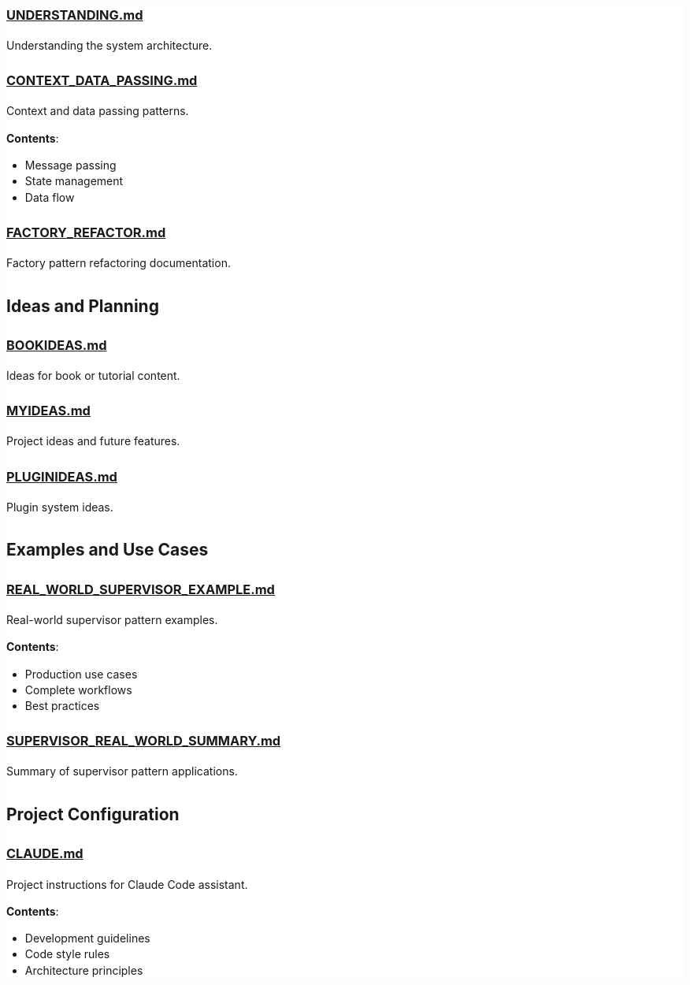 ### [UNDERSTANDING.md](./UNDERSTANDING.md)
Understanding the system architecture.

### [CONTEXT_DATA_PASSING.md](./CONTEXT_DATA_PASSING.md)
Context and data passing patterns.

**Contents**:
- Message passing
- State management
- Data flow

### [FACTORY_REFACTOR.md](./FACTORY_REFACTOR.md)
Factory pattern refactoring documentation.

## Ideas and Planning

### [BOOKIDEAS.md](./BOOKIDEAS.md)
Ideas for book or tutorial content.

### [MYIDEAS.md](./MYIDEAS.md)
Project ideas and future features.

### [PLUGINIDEAS.md](./PLUGINIDEAS.md)
Plugin system ideas.

## Examples and Use Cases

### [REAL_WORLD_SUPERVISOR_EXAMPLE.md](./REAL_WORLD_SUPERVISOR_EXAMPLE.md)
Real-world supervisor pattern examples.

**Contents**:
- Production use cases
- Complete workflows
- Best practices

### [SUPERVISOR_REAL_WORLD_SUMMARY.md](./SUPERVISOR_REAL_WORLD_SUMMARY.md)
Summary of supervisor pattern applications.

## Project Configuration

### [CLAUDE.md](./CLAUDE.md)
Project instructions for Claude Code assistant.

**Contents**:
- Development guidelines
- Code style rules
- Architecture principles
